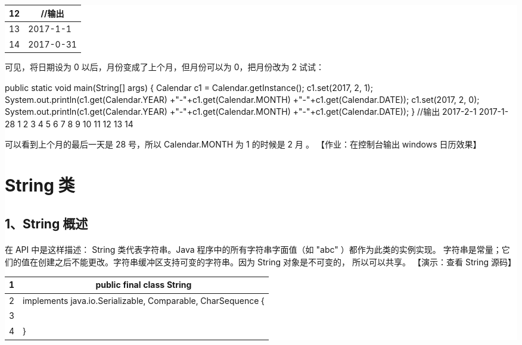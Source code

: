| 12  | //输出    |
| --- | --------- |
| 13  | 2017-1-1  |
| 14  | 2017-0-31 |

可见，将日期设为 0 以后，月份变成了上个月，但月份可以为 0，把月份改为 2 试试：

public static void main(String[] args) { Calendar c1 = Calendar.getInstance(); c1.set(2017, 2, 1);
System.out.println(c1.get(Calendar.YEAR)
+"-"+c1.get(Calendar.MONTH)
+"-"+c1.get(Calendar.DATE));
c1.set(2017, 2, 0);
System.out.println(c1.get(Calendar.YEAR)
+"-"+c1.get(Calendar.MONTH)
+"-"+c1.get(Calendar.DATE));
}
//输出 2017-2-1
2017-1-28
1
2
3
4
5
6
7
8
9
10
11
12
13
14

可以看到上个月的最后一天是 28 号，所以 Calendar.MONTH 为 1 的时候是 2 月 。
【作业：在控制台输出 windows 日历效果】

# String 类

## 1、String 概述

在 API 中是这样描述：
String 类代表字符串。Java 程序中的所有字符串字面值（如 "abc" ）都作为此类的实例实现。 字符串是常量；它们的值在创建之后不能更改。字符串缓冲区支持可变的字符串。因为 String 对象是不可变的， 所以可以共享。
【演示：查看 String 源码】

| 1   | public final class String                                           |
| --- | ------------------------------------------------------------------- |
| 2   | implements java.io.Serializable, Comparable<String>, CharSequence { |
| 3   |                                                                     |
| 4   | }                                                                   |
